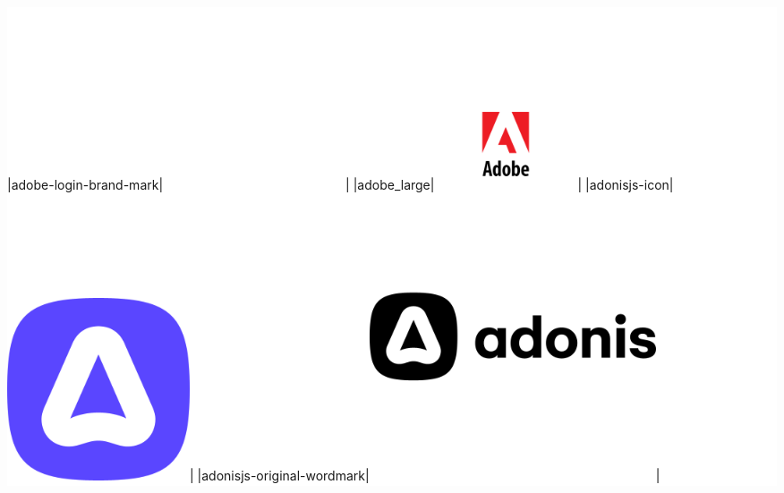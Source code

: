 |adobe-login-brand-mark|![adobe-login-brand-mark](pngs/adobe-login-brand-mark.png)|
|adobe_large|![adobe_large](pngs/adobe_large.png)|
|adonisjs-icon|![adonisjs-icon](pngs/adonisjs-icon.png)|
|adonisjs-original-wordmark|![adonisjs-original-wordmark](pngs/adonisjs-original-wordmark.png)|